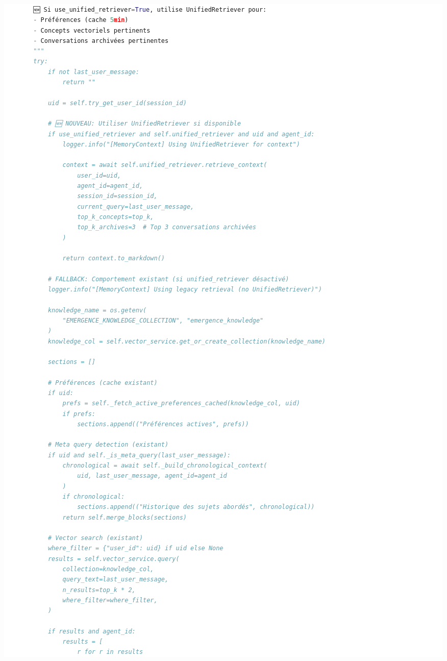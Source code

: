 ```python
        🆕 Si use_unified_retriever=True, utilise UnifiedRetriever pour:
        - Préférences (cache 5min)
        - Concepts vectoriels pertinents
        - Conversations archivées pertinentes
        """
        try:
            if not last_user_message:
                return ""

            uid = self.try_get_user_id(session_id)

            # 🆕 NOUVEAU: Utiliser UnifiedRetriever si disponible
            if use_unified_retriever and self.unified_retriever and uid and agent_id:
                logger.info("[MemoryContext] Using UnifiedRetriever for context")

                context = await self.unified_retriever.retrieve_context(
                    user_id=uid,
                    agent_id=agent_id,
                    session_id=session_id,
                    current_query=last_user_message,
                    top_k_concepts=top_k,
                    top_k_archives=3  # Top 3 conversations archivées
                )

                return context.to_markdown()

            # FALLBACK: Comportement existant (si unified_retriever désactivé)
            logger.info("[MemoryContext] Using legacy retrieval (no UnifiedRetriever)")

            knowledge_name = os.getenv(
                "EMERGENCE_KNOWLEDGE_COLLECTION", "emergence_knowledge"
            )
            knowledge_col = self.vector_service.get_or_create_collection(knowledge_name)

            sections = []

            # Préférences (cache existant)
            if uid:
                prefs = self._fetch_active_preferences_cached(knowledge_col, uid)
                if prefs:
                    sections.append(("Préférences actives", prefs))

            # Meta query detection (existant)
            if uid and self._is_meta_query(last_user_message):
                chronological = await self._build_chronological_context(
                    uid, last_user_message, agent_id=agent_id
                )
                if chronological:
                    sections.append(("Historique des sujets abordés", chronological))
                return self.merge_blocks(sections)

            # Vector search (existant)
            where_filter = {"user_id": uid} if uid else None
            results = self.vector_service.query(
                collection=knowledge_col,
                query_text=last_user_message,
                n_results=top_k * 2,
                where_filter=where_filter,
            )

            if results and agent_id:
                results = [
                    r for r in results
```